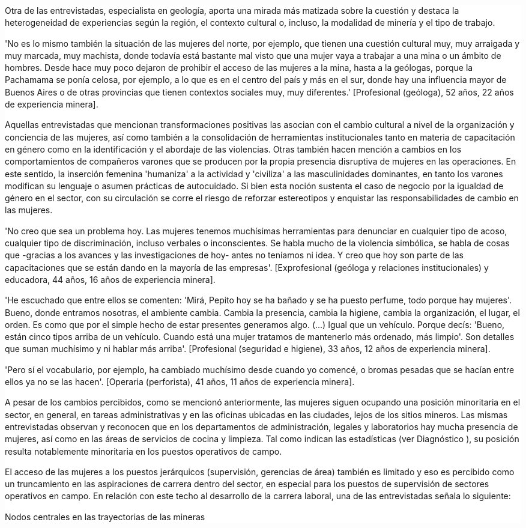 Otra de las entrevistadas, especialista en geología, aporta una mirada más matizada sobre la cuestión y destaca la heterogeneidad de experiencias según la región, el contexto cultural o, incluso, la modalidad de minería y el tipo de trabajo.

'No es lo mismo también la situación de las mujeres del norte, por ejemplo, que tienen una cuestión cultural muy, muy arraigada y muy marcada, muy machista, donde todavía está bastante mal visto que una mujer vaya a trabajar a una mina o un ámbito de hombres. Desde hace muy poco dejaron de prohibir el acceso de las mujeres a la mina, hasta a la geólogas, porque la Pachamama se ponía celosa, por ejemplo, a lo que es en el centro del país y más en el sur, donde hay una influencia mayor de Buenos Aires o de otras provincias que tienen contextos sociales muy, muy diferentes.' [Profesional (geóloga), 52 años, 22 años de experiencia minera].

Aquellas entrevistadas que mencionan transformaciones positivas las asocian con el cambio cultural a nivel de la organización y conciencia de las mujeres, así como también a la consolidación de herramientas institucionales tanto en materia de capacitación en género como en la identificación y el abordaje de las violencias. Otras también hacen mención a cambios en los comportamientos de compañeros varones que se producen por la propia presencia disruptiva de mujeres en las operaciones. En este sentido, la inserción femenina 'humaniza' a la actividad y 'civiliza' a las masculinidades dominantes, en tanto los varones modifican su lenguaje o asumen prácticas de autocuidado. Si bien esta noción sustenta el caso de negocio por la igualdad de género en el sector, con su circulación se corre el riesgo de reforzar estereotipos y enquistar las responsabilidades de cambio en las mujeres.

'No creo que sea un problema hoy. Las mujeres tenemos muchísimas herramientas para denunciar en cualquier tipo de acoso, cualquier tipo de discriminación, incluso verbales o inconscientes. Se habla mucho de la violencia simbólica, se habla de cosas que -gracias a los avances y las investigaciones de hoy- antes no teníamos ni idea. Y creo que hoy son parte de las capacitaciones que se están dando en la mayoría de las empresas'. [Exprofesional (geóloga y relaciones institucionales) y educadora, 44 años, 16 años de experiencia minera].

'He escuchado que entre ellos se comenten: 'Mirá, Pepito hoy se ha bañado y se ha puesto perfume, todo porque hay mujeres'. Bueno, donde entramos nosotras, el ambiente cambia. Cambia la presencia, cambia la higiene, cambia la organización, el lugar, el orden. Es como que por el simple hecho de estar presentes generamos algo. (...) Igual que un vehículo. Porque decís: 'Bueno, están cinco tipos arriba de un vehículo. Cuando está una mujer tratamos de mantenerlo más ordenado, más limpio'. Son detalles que suman muchísimo y ni hablar más arriba'. [Profesional (seguridad e higiene), 33 años, 12 años de experiencia minera].

'Pero  sí  el  vocabulario,  por  ejemplo,  ha  cambiado  muchísimo  desde  cuando  yo comencé, o bromas pesadas que se hacían entre ellos ya no se las hacen'. [Operaria (perforista), 41 años, 11 años de experiencia minera].

A pesar de los cambios percibidos, como se mencionó anteriormente, las mujeres siguen ocupando una posición minoritaria en el sector, en general, en tareas administrativas y en las oficinas ubicadas en las ciudades, lejos de los sitios mineros. Las mismas entrevistadas observan y reconocen que en los departamentos de administración, legales y laboratorios hay mucha presencia de mujeres, así como en las áreas de servicios de cocina y limpieza. Tal como indican las estadísticas (ver Diagnóstico ), su posición resulta notablemente minoritaria en los puestos operativos de campo.

El acceso de las mujeres a los puestos jerárquicos (supervisión, gerencias de área) también es limitado y eso es percibido como un truncamiento en las aspiraciones de carrera dentro del sector, en especial para los puestos de supervisión de sectores operativos en campo. En relación con este techo al desarrollo de la carrera laboral, una de las entrevistadas señala lo siguiente:

Nodos centrales en las trayectorias de las mineras
